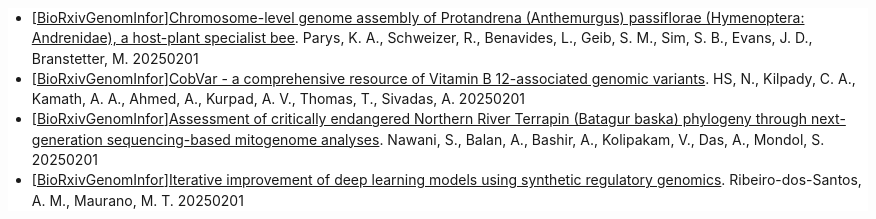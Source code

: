   - \[[BioRxivGenomInfor](https://biorxiv.org)\][Chromosome-level genome assembly of Protandrena (Anthemurgus) passiflorae (Hymenoptera: Andrenidae), a host-plant specialist bee](https://www.biorxiv.org/content/10.1101/2025.02.05.636715v1?rss=1). Parys, K. A., Schweizer, R., Benavides, L., Geib, S. M., Sim, S. B., Evans, J. D., Branstetter, M. 	20250201
  - \[[BioRxivGenomInfor](https://biorxiv.org)\][CobVar - a comprehensive resource of Vitamin B 12-associated genomic variants](https://www.biorxiv.org/content/10.1101/2025.02.05.636608v1?rss=1). HS, N., Kilpady, C. A., Kamath, A. A., Ahmed, A., Kurpad, A. V., Thomas, T., Sivadas, A. 	20250201
  - \[[BioRxivGenomInfor](https://biorxiv.org)\][Assessment of critically endangered Northern River Terrapin (Batagur baska) phylogeny through next-generation sequencing-based mitogenome analyses](https://www.biorxiv.org/content/10.1101/2025.02.03.636247v1?rss=1). Nawani, S., Balan, A., Bashir, A., Kolipakam, V., Das, A., Mondol, S. 	20250201
  - \[[BioRxivGenomInfor](https://biorxiv.org)\][Iterative improvement of deep learning models using synthetic regulatory genomics](https://www.biorxiv.org/content/10.1101/2025.02.04.636130v1?rss=1). Ribeiro-dos-Santos, A. M., Maurano, M. T. 	20250201
